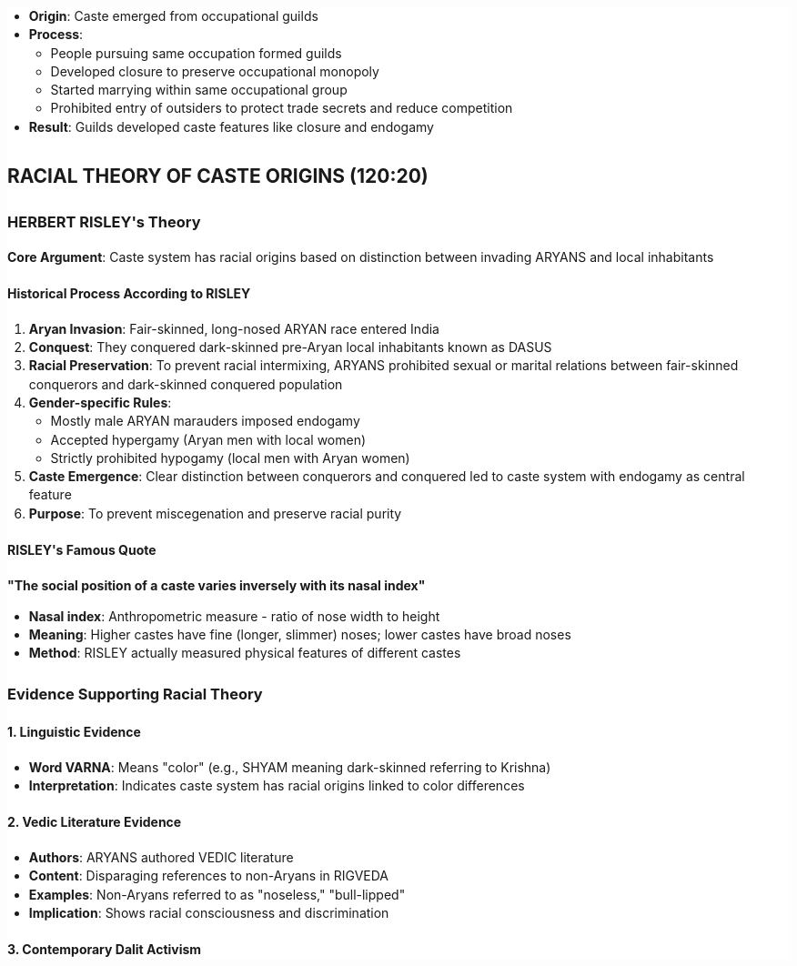 - **Origin**: Caste emerged from occupational guilds
- **Process**: 
  - People pursuing same occupation formed guilds
  - Developed closure to preserve occupational monopoly
  - Started marrying within same occupational group
  - Prohibited entry of outsiders to protect trade secrets and reduce competition
- **Result**: Guilds developed caste features like closure and endogamy

## RACIAL THEORY OF CASTE ORIGINS (120:20)

### HERBERT RISLEY's Theory

**Core Argument**: Caste system has racial origins based on distinction between invading ARYANS and local inhabitants

#### Historical Process According to RISLEY

1. **Aryan Invasion**: Fair-skinned, long-nosed ARYAN race entered India
2. **Conquest**: They conquered dark-skinned pre-Aryan local inhabitants known as DASUS  
3. **Racial Preservation**: To prevent racial intermixing, ARYANS prohibited sexual or marital relations between fair-skinned conquerors and dark-skinned conquered population
4. **Gender-specific Rules**: 
   - Mostly male ARYAN marauders imposed endogamy
   - Accepted hypergamy (Aryan men with local women)
   - Strictly prohibited hypogamy (local men with Aryan women)
5. **Caste Emergence**: Clear distinction between conquerors and conquered led to caste system with endogamy as central feature
6. **Purpose**: To prevent miscegenation and preserve racial purity

#### RISLEY's Famous Quote

**"The social position of a caste varies inversely with its nasal index"**

- **Nasal index**: Anthropometric measure - ratio of nose width to height
- **Meaning**: Higher castes have fine (longer, slimmer) noses; lower castes have broad noses
- **Method**: RISLEY actually measured physical features of different castes

### Evidence Supporting Racial Theory

#### 1. Linguistic Evidence

- **Word VARNA**: Means "color" (e.g., SHYAM meaning dark-skinned referring to Krishna)
- **Interpretation**: Indicates caste system has racial origins linked to color differences

#### 2. Vedic Literature Evidence

- **Authors**: ARYANS authored VEDIC literature
- **Content**: Disparaging references to non-Aryans in RIGVEDA
- **Examples**: Non-Aryans referred to as "noseless," "bull-lipped"
- **Implication**: Shows racial consciousness and discrimination

#### 3. Contemporary Dalit Activism

